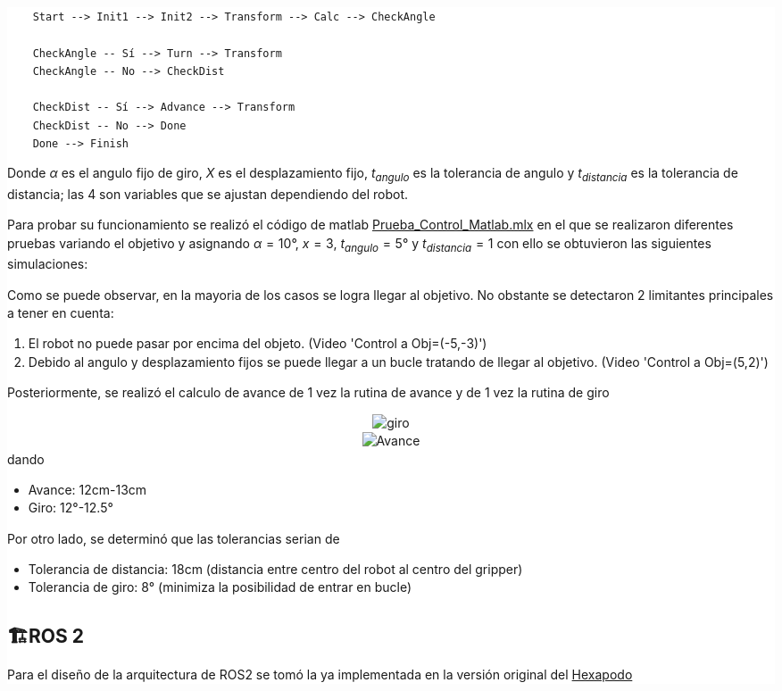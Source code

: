 ```mermaid
    Start --> Init1 --> Init2 --> Transform --> Calc --> CheckAngle

    CheckAngle -- Sí --> Turn --> Transform
    CheckAngle -- No --> CheckDist

    CheckDist -- Sí --> Advance --> Transform
    CheckDist -- No --> Done
    Done --> Finish
```

Donde $\alpha$ es el angulo fijo de giro, $X$ es el desplazamiento fijo, $t_{angulo}$ es la tolerancia de angulo y $t_{distancia}$ es la tolerancia de distancia; las 4 son variables que se ajustan dependiendo del robot. 

Para probar su funcionamiento se realizó el código de matlab [Prueba_Control_Matlab.mlx](Archivos/Prueba_Control_Matlab.mlx) en el que se realizaron diferentes pruebas variando el objetivo y asignando $\alpha=10°$, $x=3$, $t_{angulo}=5°$ y $t_{distancia}=1$ con ello se obtuvieron las siguientes simulaciones:

<div align='center'>
  <video src="https://github.com/user-attachments/assets/e21c846a-7afd-427c-8631-f6ba4e09c12d"></video>
</div>

Como se puede observar, en la mayoria de los casos se logra llegar al objetivo. No obstante se detectaron 2 limitantes principales a tener en cuenta:

1. El robot no puede pasar por encima del objeto. (Video 'Control a Obj=(-5,-3)')
2. Debido al angulo y desplazamiento fijos se puede llegar a un bucle tratando de llegar al objetivo. (Video 'Control a Obj=(5,2)')

Posteriormente, se realizó el calculo de avance de 1 vez la rutina de avance y de 1 vez la rutina de giro

<div align='center'>
   <img width="400"  alt="giro" src="https://github.com/user-attachments/assets/b67641f8-a6d4-499c-a243-2854e0c73753" />
</div>
<div align='center'>
<img width="400"  alt="Avance" src="https://github.com/user-attachments/assets/3ebb5bca-fee1-4b23-9e5c-690723f641ef" />
</div>
dando

* Avance: 12cm-13cm
* Giro: 12°-12.5°

Por otro lado, se determinó que las tolerancias serian de 

* Tolerancia de distancia: 18cm (distancia entre centro del robot al centro del gripper)
* Tolerancia de giro: 8° (minimiza la posibilidad de entrar en bucle)

## 🏗️ROS 2

Para el diseño de la arquitectura de ROS2 se tomó la ya implementada en la versión original del [Hexapodo](https://github.com/labsir-un/Hexapod_Unal)
